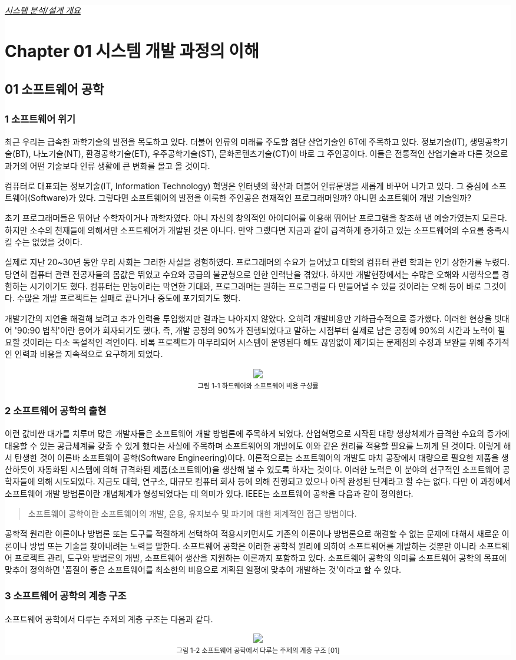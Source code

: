 ###### [시스템 분석/설계 개요](README.md)

# Chapter 01 시스템 개발 과정의 이해

## 01 소프트웨어 공학

### 1 소프트웨어 위기

최근 우리는 급속한 과학기술의 발전을 목도하고 있다. 더불어 인류의 미래를 주도할 첨단 산업기술인 6T에 주목하고 있다. 정보기술(IT), 생명공학기술(BT), 나노기술(NT), 환경공학기술(ET), 우주공학기술(ST), 문화콘텐츠기술(CT)이 바로 그 주인공이다. 이들은 전통적인 산업기술과 다른 것으로 과거의 어떤 기술보다 인류 생활에 큰 변화를 몰고 올 것이다.

컴퓨터로 대표되는 정보기술(IT, Information Technology) 혁명은 인터넷의 확산과 더불어 인류문명을 새롭게 바꾸어 나가고 있다. 그 중심에 소프트웨어(Software)가 있다. 그렇다면 소프트웨어의 발전을 이룩한 주인공은 천재적인 프로그래머일까? 아니면 소프트웨어 개발 기술일까?

초기 프로그래머들은 뛰어난 수학자이거나 과학자였다. 아니 자신의 창의적인 아이디어를 이용해 뛰어난 프로그램을 창조해 낸 예술가였는지 모른다. 하지만 소수의 천재들에 의해서만 소프트웨어가 개발된 것은 아니다. 만약 그랬다면 지금과 같이 급격하게 증가하고 있는 소프트웨어의 수요를 충족시킬 수는 없었을 것이다.

실제로 지난 20~30년 동안 우리 사회는 그러한 사실을 경험하였다. 프로그래머의 수요가 늘어났고 대학의 컴퓨터 관련 학과는 인기 상한가를 누렸다. 당연히 컴퓨터 관련 전공자들의 몸값은 뛰었고 수요와 공급의 불균형으로 인한 인력난을 겪었다. 하지만 개발현장에서는 수많은 오해와 시행착오를 경험하는 시기이기도 했다. 컴퓨터는 만능이라는 막연한 기대와, 프로그래머는 원하는 프로그램을 다 만들어낼 수 있을 것이라는 오해 등이 바로 그것이다. 수많은 개발 프로젝트는 실패로 끝나거나 중도에 포기되기도 했다.

개발기간의 지연을 해결해 보려고 추가 인력을 투입했지만 결과는 나아지지 않았다. 오히려 개발비용만 기하급수적으로 증가했다. 이러한 현상을 빗대어 '90:90 법칙'이란 용어가 회자되기도 했다. 즉, 개발 공정의 90%가 진행되었다고 말하는 시점부터 실제로 남은 공정에 90%의 시간과 노력이 필요할 것이라는 다소 독설적인 격언이다. 비록 프로젝트가 마무리되어 시스템이 운영된다 해도 끊임없이 제기되는 문제점의 수정과 보완을 위해 추가적인 인력과 비용을 지속적으로 요구하게 되었다.

<figure style="text-align:center">
    <img src="https://user-images.githubusercontent.com/75299843/105939787-31688f00-609d-11eb-918f-bf21f40b3ec5.png" width="300">
    <figcaption style="font-size: 0.8em">그림 1-1 하드웨어와 소프트웨어 비용 구성률</figcaption>
</figure>

### 2 소프트웨어 공학의 출현

이런 값비싼 대가를 치루며 많은 개발자들은 소프트웨어 개발 방법론에 주목하게 되었다. 산업혁명으로 시작된 대량 생상체제가 급격한 수요의 증가에 대응할 수 있는 공급체계를 갖출 수 있게 했다는 사실에 주목하며 소프트웨어의 개발에도 이와 같은 원리를 적용할 필요를 느끼게 된 것이다. 이렇게 해서 탄생한 것이 이른바 소프트웨어 공학(Software Engineering)이다. 이론적으로는 소프트웨어의 개발도 마치 공장에서 대량으로 필요한 제품을 생산하듯이 자동화된 시스템에 의해 규격화된 제품(소프트웨어)을 생산해 낼 수 있도록 하자는 것이다. 이러한 노력은 이 분야의 선구적인 소프트웨어 공학자들에 의해 시도되었다. 지금도 대학, 연구소, 대규모 컴퓨터 회사 등에 의해 진행되고 있으나 아직 완성된 단계라고 할 수는 없다. 다만 이 과정에서 소프트웨어 개발 방법론이란 개념체계가 형성되었다는 데 의미가 있다. IEEE는 소프트웨어 공학을 다음과 같이 정의한다.

> 소프트웨어 공학이란 소프트웨어의 개발, 운용, 유지보수 및 파기에 대한 체계적인 접근 방법이다.

공학적 원리란 이론이나 방법론 또는 도구를 적절하게 선택하여 적용시키면서도 기존의 이론이나 방법론으로 해결할 수 없는 문제에 대해서 새로운 이론이나 방법 또는 기술을 찾아내려는 노력을 말한다. 소프트웨어 공학은 이러한 공학적 원리에 의하여 소프트웨어를 개발하는 것뿐만 아니라 소프트웨어 프로젝트 관리, 도구와 방법론의 개발, 소프트웨어 생산을 지원하는 이론까지 포함하고 있다. 소프트웨어 공학의 의미를 소프트웨어 공학의 목표에 맞추어 정의하면 '품질이 좋은 소프트웨어를 최소한의 비용으로 계획된 일정에 맞추어 개발하는 것'이라고 할 수 있다.

### 3 소프트웨어 공학의 계층 구조

소프트웨어 공학에서 다루는 주제의 계층 구조는 다음과 같다.

<figure style="text-align:center">
    <img src="https://user-images.githubusercontent.com/75299843/105939865-670d7800-609d-11eb-90f1-a1a2280fc7dc.png" width="200">
    <figcaption style="font-size: 0.8em">그림 1-2 소프트웨어 공학에서 다루는 주제의 계층 구조 [01]</figcaption>
</figure>
